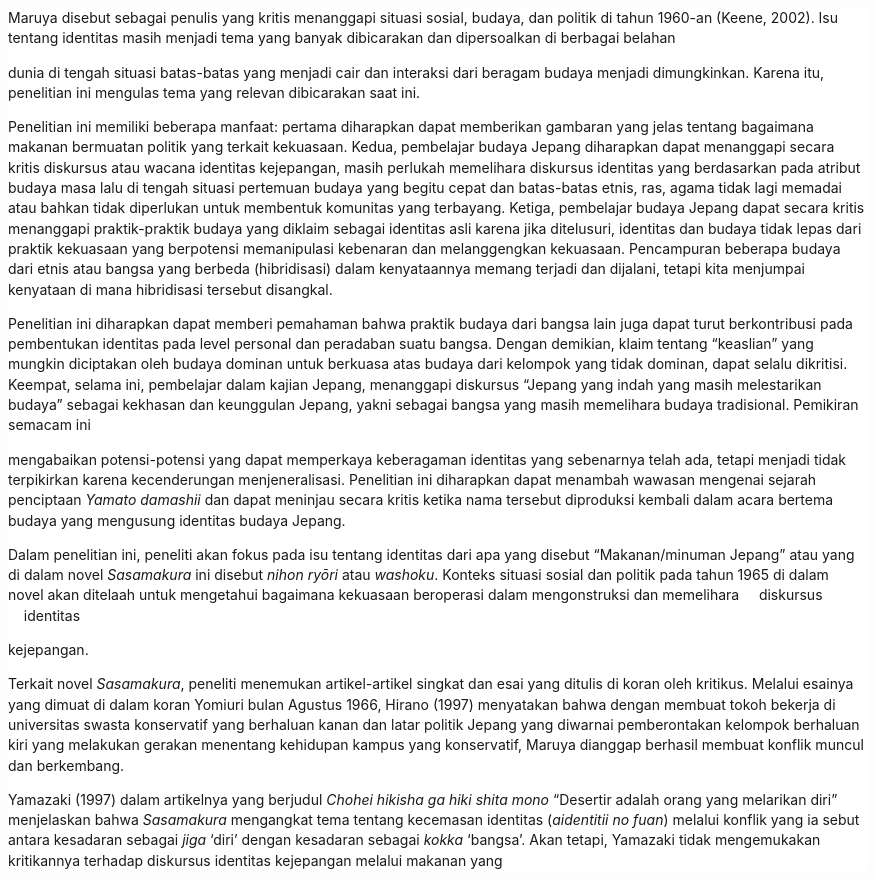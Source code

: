 <p><span class="font6">Maruya disebut sebagai penulis yang kritis menanggapi situasi sosial, budaya, dan politik di tahun 1960-an (Keene, 2002). Isu tentang identitas masih menjadi tema yang banyak dibicarakan dan dipersoalkan di berbagai belahan</span></p>
<p><span class="font6">dunia di tengah situasi batas-batas yang menjadi cair dan interaksi dari beragam budaya menjadi dimungkinkan. Karena itu, penelitian ini mengulas tema yang relevan dibicarakan saat ini.</span></p>
<p><span class="font6">Penelitian ini memiliki beberapa manfaat: pertama diharapkan dapat memberikan gambaran yang jelas tentang bagaimana makanan bermuatan politik yang terkait kekuasaan. Kedua, pembelajar budaya Jepang diharapkan dapat menanggapi secara kritis diskursus atau wacana identitas kejepangan, masih perlukah memelihara diskursus identitas yang berdasarkan pada atribut budaya masa lalu di tengah situasi pertemuan budaya yang begitu cepat dan batas-batas etnis, ras, agama tidak lagi memadai atau bahkan tidak diperlukan untuk membentuk komunitas yang terbayang. Ketiga, pembelajar budaya Jepang dapat secara kritis menanggapi praktik-praktik budaya yang diklaim sebagai identitas asli karena jika ditelusuri, identitas dan budaya tidak lepas dari praktik kekuasaan yang berpotensi memanipulasi kebenaran dan melanggengkan kekuasaan. Pencampuran beberapa budaya dari etnis atau bangsa yang berbeda (hibridisasi) dalam kenyataannya memang terjadi dan dijalani, tetapi kita menjumpai kenyataan di mana hibridisasi tersebut disangkal.</span></p>
<p><span class="font6">Penelitian ini diharapkan dapat memberi pemahaman bahwa praktik budaya dari bangsa lain juga dapat turut berkontribusi pada pembentukan identitas pada level personal dan peradaban suatu bangsa. Dengan demikian, klaim tentang “keaslian” yang mungkin diciptakan oleh budaya dominan untuk berkuasa atas budaya dari kelompok yang tidak dominan, dapat selalu dikritisi. Keempat, selama ini, pembelajar dalam kajian Jepang, menanggapi diskursus “Jepang yang indah yang masih melestarikan budaya” sebagai kekhasan dan keunggulan Jepang, yakni sebagai bangsa yang masih memelihara budaya tradisional. Pemikiran semacam ini</span></p>
<p><span class="font6">mengabaikan potensi-potensi yang dapat memperkaya keberagaman identitas yang sebenarnya telah ada, tetapi menjadi tidak terpikirkan karena kecenderungan menjeneralisasi. Penelitian ini diharapkan dapat menambah wawasan mengenai sejarah penciptaan </span><span class="font6" style="font-style:italic;">Yamato damashii</span><span class="font6"> dan dapat meninjau secara kritis ketika nama tersebut diproduksi kembali dalam acara bertema budaya yang mengusung identitas budaya Jepang.</span></p>
<p><span class="font6">Dalam penelitian ini, peneliti akan fokus pada isu tentang identitas dari apa yang disebut “Makanan/minuman Jepang” atau yang di dalam novel </span><span class="font6" style="font-style:italic;">Sasamakura</span><span class="font6"> ini disebut </span><span class="font6" style="font-style:italic;">nihon ryōri</span><span class="font6"> atau </span><span class="font6" style="font-style:italic;">washoku</span><span class="font6">. Konteks situasi sosial dan politik pada tahun 1965 di dalam novel akan ditelaah untuk mengetahui bagaimana kekuasaan beroperasi dalam mengonstruksi dan memelihara &nbsp;&nbsp;&nbsp;&nbsp;diskursus &nbsp;&nbsp;&nbsp;&nbsp;identitas</span></p>
<p><span class="font6">kejepangan.</span></p>
<p><span class="font6">Terkait novel </span><span class="font6" style="font-style:italic;">Sasamakura</span><span class="font6">, peneliti menemukan artikel-artikel singkat dan esai yang ditulis di koran oleh kritikus. Melalui esainya yang dimuat di dalam koran Yomiuri bulan Agustus 1966, Hirano (1997) menyatakan bahwa dengan membuat tokoh bekerja di universitas swasta konservatif yang berhaluan kanan dan latar politik Jepang yang diwarnai pemberontakan kelompok berhaluan kiri yang melakukan gerakan menentang kehidupan kampus yang konservatif, Maruya dianggap berhasil membuat konflik muncul dan berkembang.</span></p>
<p><span class="font6">Yamazaki (1997) dalam artikelnya yang berjudul </span><span class="font6" style="font-style:italic;">Chohei hikisha ga hiki shita mono</span><span class="font6"> “Desertir adalah orang yang melarikan diri” menjelaskan bahwa </span><span class="font6" style="font-style:italic;">Sasamakura</span><span class="font6"> mengangkat tema tentang kecemasan identitas (</span><span class="font6" style="font-style:italic;">aidentitii no fuan</span><span class="font6">) melalui konflik yang ia sebut antara kesadaran sebagai </span><span class="font6" style="font-style:italic;">jiga</span><span class="font6"> ‘diri’ dengan kesadaran sebagai </span><span class="font6" style="font-style:italic;">kokka</span><span class="font6"> ‘bangsa’. Akan tetapi, Yamazaki tidak mengemukakan kritikannya terhadap diskursus identitas kejepangan melalui makanan yang</span></p>